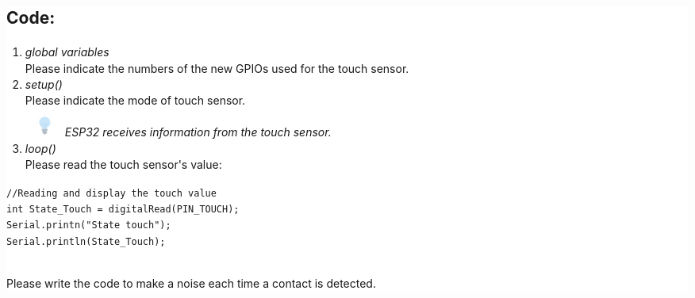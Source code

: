 ## Code: 
1. *global variables* 
<br>Please indicate the numbers of the new GPIOs used for the touch sensor.
2. *setup()* 
<br>Please indicate the mode of touch sensor.
<br><img src="/DIY_Projects/Image/bulb_sghr.PNG" alt="bulb" width="50"/>*ESP32 receives information from the touch sensor.*
2. *loop()* 
<br>Please read the touch sensor's value:

```
//Reading and display the touch value
int State_Touch = digitalRead(PIN_TOUCH);
Serial.printn("State touch");
Serial.println(State_Touch);
```

<br>Please write the code to make a noise each time a contact is detected.